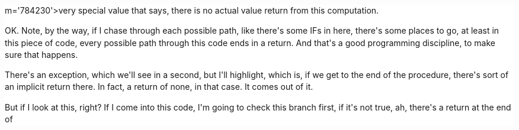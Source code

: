   m='784230'>very</span> <span m='784460'>special</span> <span
  m='784830'>value</span> <span m='785130'>that</span> <span
  m='785210'>says,</span> <span m='785600'>there</span> <span
  m='785740'>is</span> <span m='786030'>no</span> <span m='786180'>actual</span>
  <span m='786570'>value</span> <span m='786880'>return</span> <span
  m='787210'>from</span> <span m='787360'>this</span> <span
  m='787480'>computation.</span> </p><p><span m='789740'>OK.</span> <span
  m='791480'>Note,</span> <span m='791740'>by</span> <span m='791950'>the</span>
  <span m='792080'>way,</span> <span m='792730'>if</span> <span
  m='792890'>I</span> <span m='792970'>chase</span> <span
  m='793410'>through</span> <span m='793810'>each</span> <span
  m='794070'>possible</span> <span m='794590'>path,</span> <span
  m='795270'>like</span> <span m='795420'>there's</span> <span
  m='795560'>some</span> <span m='795700'>IFs</span> <span m='795960'>in</span>
  <span m='796080'>here,</span> <span m='796200'>there's</span> <span
  m='796380'>some</span> <span m='796980'>places</span> <span
  m='797400'>to</span> <span m='797520'>go,</span> <span m='798680'>at</span>
  <span m='798790'>least</span> <span m='799070'>in</span> <span
  m='799190'>this</span> <span m='799400'>piece</span> <span
  m='799640'>of</span> <span m='799710'>code,</span> <span
  m='799970'>every</span> <span m='800240'>possible</span> <span
  m='800800'>path</span> <span m='801190'>through</span> <span
  m='801340'>this</span> <span m='801550'>code</span> <span
  m='801960'>ends</span> <span m='802370'>in</span> <span m='802510'>a</span>
  <span m='802590'>return.</span> <span m='803800'>And</span> <span
  m='804010'>that's</span> <span m='804190'>a</span> <span
  m='804270'>good</span> <span m='804570'>programming</span> <span
  m='805180'>discipline,</span> <span m='805620'>to</span> <span
  m='805700'>make</span> <span m='805870'>sure</span> <span
  m='806000'>that</span> <span m='806130'>happens.</span> </p><p><span
  m='807020'>There's</span> <span m='807190'>an</span> <span
  m='807280'>exception,</span> <span m='807840'>which</span> <span
  m='807970'>we'll</span> <span m='808080'>see</span> <span m='808250'>in</span>
  <span m='808330'>a</span> <span m='808400'>second,</span> <span
  m='808780'>but</span> <span m='808900'>I'll</span> <span
  m='808990'>highlight,</span> <span m='809430'>which</span> <span
  m='809640'>is,</span> <span m='809770'>if</span> <span m='809880'>we</span>
  <span m='809960'>get</span> <span m='810150'>to</span> <span
  m='810260'>the</span> <span m='810490'>end</span> <span m='810730'>of</span>
  <span m='810840'>the</span> <span m='810940'>procedure,</span> <span
  m='812160'>there's</span> <span m='812310'>sort</span> <span
  m='812510'>of</span> <span m='812620'>an</span> <span
  m='812700'>implicit</span> <span m='813470'>return</span> <span
  m='813950'>there.</span> <span m='814170'>In</span> <span
  m='814620'>fact,</span> <span m='814840'>a</span> <span
  m='814910'>return</span> <span m='815280'>of</span> <span
  m='815380'>none,</span> <span m='815630'>in</span> <span
  m='815710'>that</span> <span m='815870'>case.</span> <span
  m='816140'>It</span> <span m='816220'>comes</span> <span m='816460'>out</span>
  <span m='816570'>of</span> <span m='816670'>it.</span> </p><p><span
  m='816750'>But</span> <span m='816880'>if</span> <span m='816950'>I</span>
  <span m='817030'>look</span> <span m='817280'>at</span> <span
  m='817370'>this,</span> <span m='817540'>right?</span> <span
  m='818060'>If</span> <span m='818165'>I</span> <span m='818270'>come</span>
  <span m='818450'>into</span> <span m='818630'>this</span> <span
  m='818870'>code,</span> <span m='819360'>I'm</span> <span
  m='819810'>going</span> <span m='819940'>to</span> <span
  m='820070'>check</span> <span m='820490'>this</span> <span
  m='820730'>branch</span> <span m='821040'>first,</span> <span
  m='821370'>if</span> <span m='821470'>it's</span> <span m='821590'>not</span>
  <span m='821860'>true,</span> <span m='822420'>ah,</span> <span
  m='822800'>there's</span> <span m='822980'>a</span> <span
  m='823040'>return</span> <span m='823400'>at</span> <span
  m='823490'>the</span> <span m='823570'>end</span> <span m='823720'>of</span>